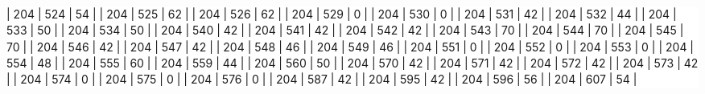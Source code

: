 | 204             | 524                | 54       |
| 204             | 525                | 62       |
| 204             | 526                | 62       |
| 204             | 529                | 0        |
| 204             | 530                | 0        |
| 204             | 531                | 42       |
| 204             | 532                | 44       |
| 204             | 533                | 50       |
| 204             | 534                | 50       |
| 204             | 540                | 42       |
| 204             | 541                | 42       |
| 204             | 542                | 42       |
| 204             | 543                | 70       |
| 204             | 544                | 70       |
| 204             | 545                | 70       |
| 204             | 546                | 42       |
| 204             | 547                | 42       |
| 204             | 548                | 46       |
| 204             | 549                | 46       |
| 204             | 551                | 0        |
| 204             | 552                | 0        |
| 204             | 553                | 0        |
| 204             | 554                | 48       |
| 204             | 555                | 60       |
| 204             | 559                | 44       |
| 204             | 560                | 50       |
| 204             | 570                | 42       |
| 204             | 571                | 42       |
| 204             | 572                | 42       |
| 204             | 573                | 42       |
| 204             | 574                | 0        |
| 204             | 575                | 0        |
| 204             | 576                | 0        |
| 204             | 587                | 42       |
| 204             | 595                | 42       |
| 204             | 596                | 56       |
| 204             | 607                | 54       |